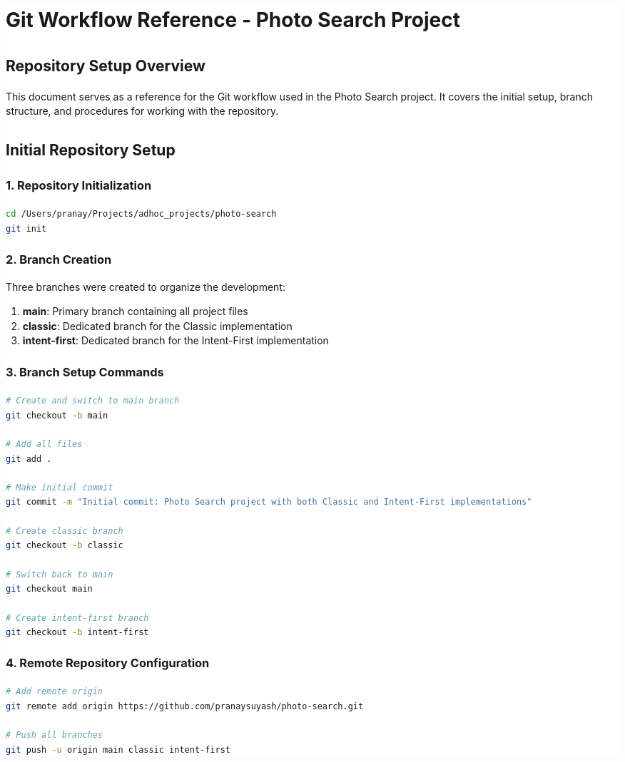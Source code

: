# Git Workflow Reference - Photo Search Project

## Repository Setup Overview

This document serves as a reference for the Git workflow used in the Photo Search project. It covers the initial setup, branch structure, and procedures for working with the repository.

## Initial Repository Setup

### 1. Repository Initialization
```bash
cd /Users/pranay/Projects/adhoc_projects/photo-search
git init
```

### 2. Branch Creation
Three branches were created to organize the development:

1. **main**: Primary branch containing all project files
2. **classic**: Dedicated branch for the Classic implementation
3. **intent-first**: Dedicated branch for the Intent-First implementation

### 3. Branch Setup Commands
```bash
# Create and switch to main branch
git checkout -b main

# Add all files
git add .

# Make initial commit
git commit -m "Initial commit: Photo Search project with both Classic and Intent-First implementations"

# Create classic branch
git checkout -b classic

# Switch back to main
git checkout main

# Create intent-first branch
git checkout -b intent-first
```

### 4. Remote Repository Configuration
```bash
# Add remote origin
git remote add origin https://github.com/pranaysuyash/photo-search.git

# Push all branches
git push -u origin main classic intent-first
```
